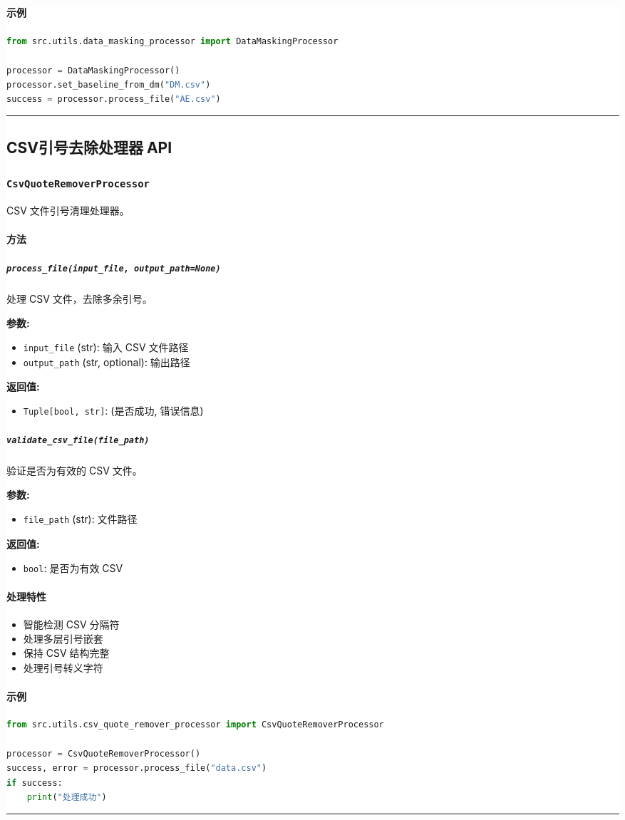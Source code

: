 #### 示例
```python
from src.utils.data_masking_processor import DataMaskingProcessor

processor = DataMaskingProcessor()
processor.set_baseline_from_dm("DM.csv")
success = processor.process_file("AE.csv")
```

---

## CSV引号去除处理器 API

### `CsvQuoteRemoverProcessor`

CSV 文件引号清理处理器。

#### 方法

##### `process_file(input_file, output_path=None)`

处理 CSV 文件，去除多余引号。

**参数:**
- `input_file` (str): 输入 CSV 文件路径
- `output_path` (str, optional): 输出路径

**返回值:**
- `Tuple[bool, str]`: (是否成功, 错误信息)

##### `validate_csv_file(file_path)`

验证是否为有效的 CSV 文件。

**参数:**
- `file_path` (str): 文件路径

**返回值:**
- `bool`: 是否为有效 CSV

#### 处理特性
- 智能检测 CSV 分隔符
- 处理多层引号嵌套
- 保持 CSV 结构完整
- 处理引号转义字符

#### 示例
```python
from src.utils.csv_quote_remover_processor import CsvQuoteRemoverProcessor

processor = CsvQuoteRemoverProcessor()
success, error = processor.process_file("data.csv")
if success:
    print("处理成功")
```

---
